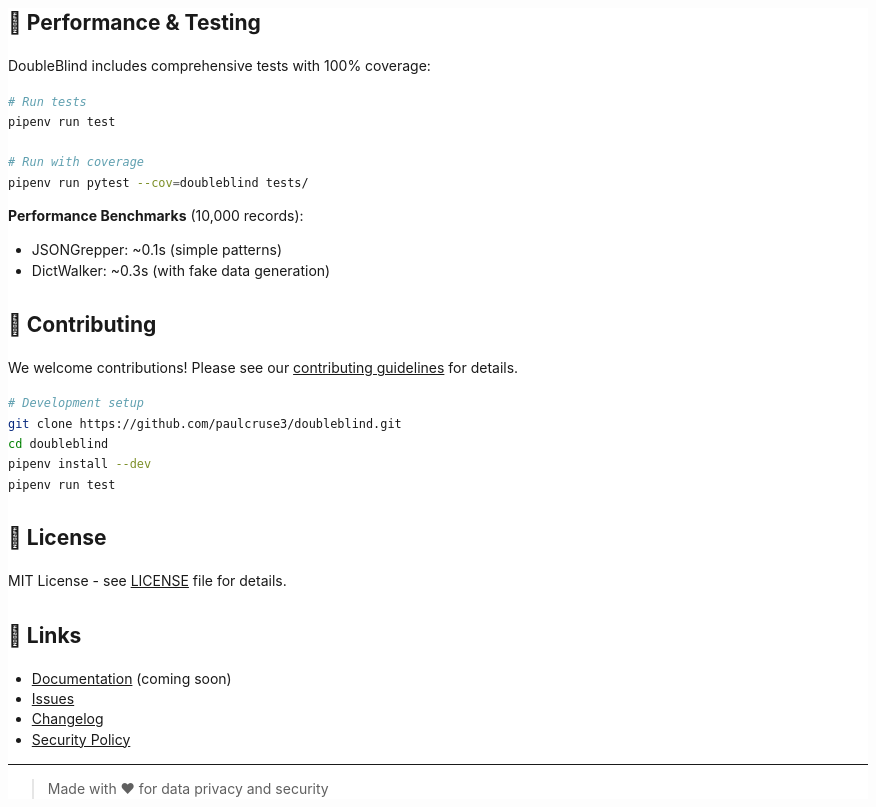## 🔬 Performance & Testing

DoubleBlind includes comprehensive tests with 100% coverage:

```bash
# Run tests
pipenv run test

# Run with coverage
pipenv run pytest --cov=doubleblind tests/
```

**Performance Benchmarks** (10,000 records):

- JSONGrepper: ~0.1s (simple patterns)
- DictWalker: ~0.3s (with fake data generation)

## 🤝 Contributing

We welcome contributions! Please see our [contributing guidelines](CONTRIBUTING.md) for details.

```bash
# Development setup
git clone https://github.com/paulcruse3/doubleblind.git
cd doubleblind
pipenv install --dev
pipenv run test
```

## 📄 License

MIT License - see [LICENSE](LICENSE) file for details.

## 🔗 Links

- [Documentation](https://github.com/paulcruse3/doubleblind/wiki) (coming soon)
- [Issues](https://github.com/paulcruse3/doubleblind/issues)
- [Changelog](CHANGELOG.md)
- [Security Policy](SECURITY.md)

---

> Made with ❤️ for data privacy and security
